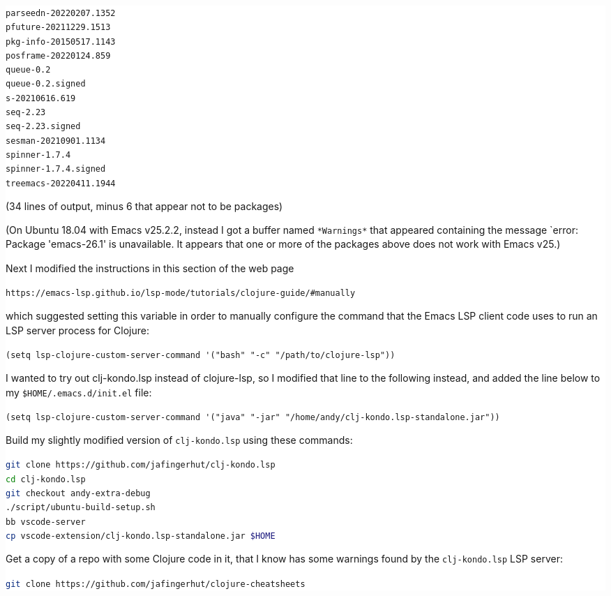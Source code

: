 ```
parseedn-20220207.1352
pfuture-20211229.1513
pkg-info-20150517.1143
posframe-20220124.859
queue-0.2
queue-0.2.signed
s-20210616.619
seq-2.23
seq-2.23.signed
sesman-20210901.1134
spinner-1.7.4
spinner-1.7.4.signed
treemacs-20220411.1944
```

(34 lines of output, minus 6 that appear not to be packages)

(On Ubuntu 18.04 with Emacs v25.2.2, instead I got a buffer named
`*Warnings*` that appeared containing the message `error: Package
'emacs-26.1' is unavailable.  It appears that one or more of the
packages above does not work with Emacs v25.)

Next I modified the instructions in this section of the web page

    https://emacs-lsp.github.io/lsp-mode/tutorials/clojure-guide/#manually

which suggested setting this variable in order to manually configure
the command that the Emacs LSP client code uses to run an LSP server
process for Clojure:

```
(setq lsp-clojure-custom-server-command '("bash" "-c" "/path/to/clojure-lsp"))
```

I wanted to try out clj-kondo.lsp instead of clojure-lsp, so I
modified that line to the following instead, and added the line below
to my `$HOME/.emacs.d/init.el` file:

```
(setq lsp-clojure-custom-server-command '("java" "-jar" "/home/andy/clj-kondo.lsp-standalone.jar"))
```

Build my slightly modified version of `clj-kondo.lsp` using these commands:

```bash
git clone https://github.com/jafingerhut/clj-kondo.lsp
cd clj-kondo.lsp
git checkout andy-extra-debug
./script/ubuntu-build-setup.sh
bb vscode-server
cp vscode-extension/clj-kondo.lsp-standalone.jar $HOME
```

Get a copy of a repo with some Clojure code in it, that I know has
some warnings found by the `clj-kondo.lsp` LSP server:

```bash
git clone https://github.com/jafingerhut/clojure-cheatsheets
```
